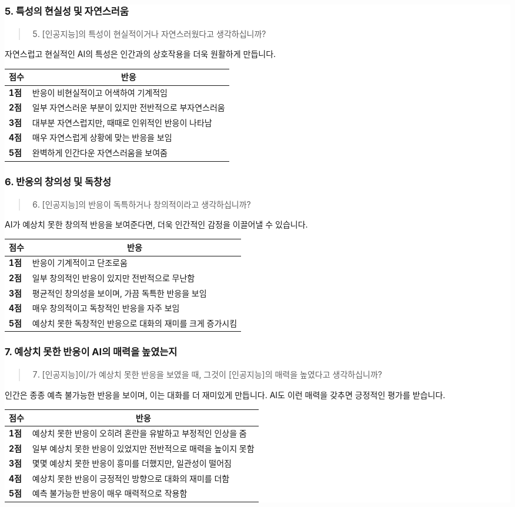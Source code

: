 ### 5. 특성의 현실성 및 자연스러움

> 5. \[인공지능\]의 특성이 현실적이거나 자연스러웠다고 생각하십니까?

자연스럽고 현실적인 AI의 특성은 인간과의 상호작용을 더욱 원활하게 만듭니다.

| 점수 | 반응 |
|-|-|
| **1점** | 반응이 비현실적이고 어색하여 기계적임 |
| **2점** | 일부 자연스러운 부분이 있지만 전반적으로 부자연스러움 |
| **3점** | 대부분 자연스럽지만, 때때로 인위적인 반응이 나타남 |
| **4점** | 매우 자연스럽게 상황에 맞는 반응을 보임 |
| **5점** | 완벽하게 인간다운 자연스러움을 보여줌 |

### 6. 반응의 창의성 및 독창성

> 6. \[인공지능\]의 반응이 독특하거나 창의적이라고 생각하십니까?

AI가 예상치 못한 창의적 반응을 보여준다면, 더욱 인간적인 감정을 이끌어낼 수 있습니다.

| 점수 | 반응 |
|-|-|
| **1점** | 반응이 기계적이고 단조로움 |
| **2점** | 일부 창의적인 반응이 있지만 전반적으로 무난함 |
| **3점** | 평균적인 창의성을 보이며, 가끔 독특한 반응을 보임 |
| **4점** | 매우 창의적이고 독창적인 반응을 자주 보임 |
| **5점** | 예상치 못한 독창적인 반응으로 대화의 재미를 크게 증가시킴 |

### 7. 예상치 못한 반응이 AI의 매력을 높였는지

> 7. \[인공지능\]이/가 예상치 못한 반응을 보였을 때, 그것이 \[인공지능\]의 매력을 높였다고 생각하십니까?

인간은 종종 예측 불가능한 반응을 보이며, 이는 대화를 더 재미있게 만듭니다. AI도 이런 매력을 갖추면 긍정적인 평가를 받습니다.

| 점수 | 반응 |
|-|-|
| **1점** | 예상치 못한 반응이 오히려 혼란을 유발하고 부정적인 인상을 줌 |
| **2점** | 일부 예상치 못한 반응이 있었지만 전반적으로 매력을 높이지 못함 |
| **3점** | 몇몇 예상치 못한 반응이 흥미를 더했지만, 일관성이 떨어짐 |
| **4점** | 예상치 못한 반응이 긍정적인 방향으로 대화의 재미를 더함 |
| **5점** | 예측 불가능한 반응이 매우 매력적으로 작용함 |
